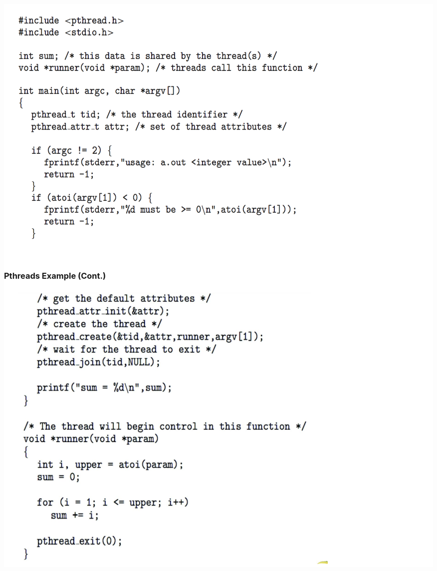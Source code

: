 ![alt text](image/pthreads-exmaple.png)

### Pthreads Example (Cont.)

![alt text](image/pthreads-count.png)
